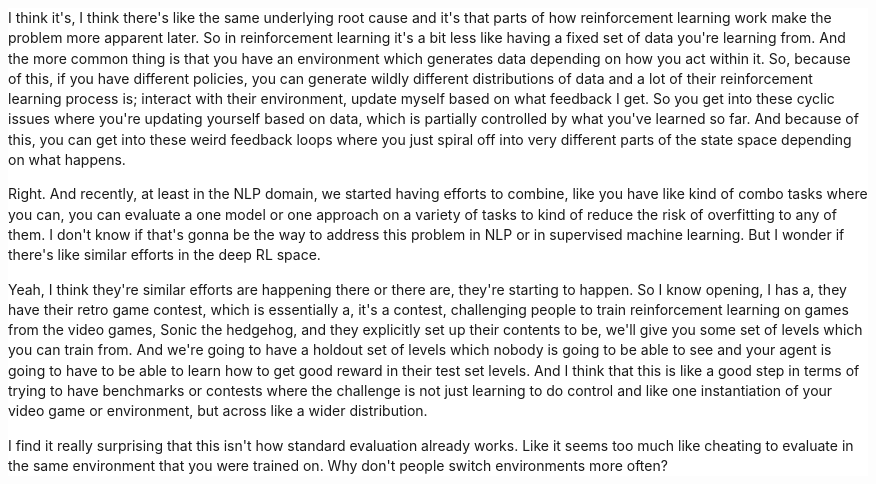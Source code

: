 <turn speaker="Alex Irpan" timestamp="26:46">

I think it's, I think there's like the same underlying root cause and it's that parts of how
reinforcement learning work make the problem more apparent later. So in reinforcement learning it's
a bit less like having a fixed set of data you're learning from. And the more common thing is that
you have an environment which generates data depending on how you act within it. So, because of
this, if you have different policies, you can generate wildly different distributions of data and a
lot of their reinforcement learning process is; interact with their environment, update myself based
on what feedback I get. So you get into these cyclic issues where you're updating yourself based on
data, which is partially controlled by what you've learned so far. And because of this, you can get
into these weird feedback loops where you just spiral off into very different parts of the state
space depending on what happens.

</turn>


<turn speaker="Waleed Ammar" timestamp="27:42">

Right. And recently, at least in the NLP domain, we started having efforts to combine, like you have
like kind of combo tasks where you can, you can evaluate a one model or one approach on a variety of
tasks to kind of reduce the risk of overfitting to any of them. I don't know if that's gonna be the
way to address this problem in NLP or in supervised machine learning. But I wonder if there's like
similar efforts in the deep RL space.

</turn>


<turn speaker="Alex Irpan" timestamp="28:17">

Yeah, I think they're similar efforts are happening there or there are, they're starting to happen.
So I know opening, I has a, they have their retro game contest, which is essentially a, it's a
contest, challenging people to train reinforcement learning on games from the video games, Sonic the
hedgehog, and they explicitly set up their contents to be, we'll give you some set of levels which
you can train from. And we're going to have a holdout set of levels which nobody is going to be able
to see and your agent is going to have to be able to learn how to get good reward in their test set
levels. And I think that this is like a good step in terms of trying to have benchmarks or contests
where the challenge is not just learning to do control and like one instantiation of your video game
or environment, but across like a wider distribution.

</turn>


<turn speaker="Matt Gardner" timestamp="29:13">

I find it really surprising that this isn't how standard evaluation already works. Like it seems too
much like cheating to evaluate in the same environment that you were trained on. Why don't people
switch environments more often?

</turn>


